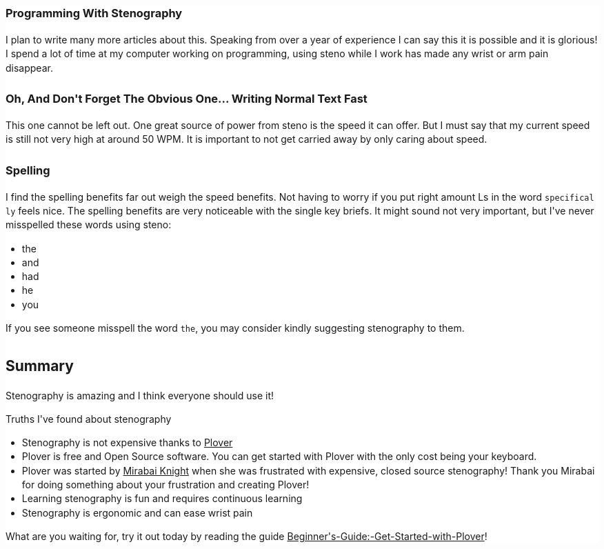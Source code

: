 ### Programming With Stenography

I plan to write many more articles about this. Speaking from over a year of
experience I can say this it is possible and it is glorious! I spend a lot of
time at my computer working on programming, using steno while I work has made
any wrist or arm pain disappear.

### Oh, And Don't Forget The Obvious One... Writing Normal Text Fast

This one cannot be left out. One great source of power from steno is the speed
it can offer. But I must say that my current speed is still not very high at
around 50 WPM. It is important to not get carried away by only caring about
speed.

### Spelling

I find the spelling benefits far out weigh the speed benefits. Not having to
worry if you put right amount Ls in the word `specifically` feels nice.
The spelling benefits are very noticeable with the single key briefs. It might
sound not very important, but I've never misspelled these words using steno:

- the
- and
- had
- he
- you

If you see someone misspell the word `the`, you may consider kindly
suggesting stenography to them.

## Summary

Stenography is amazing and I think everyone should use it!

Truths I've found about stenography

- Stenography is not expensive thanks to [Plover](https://www.openstenoproject.org/plover/)
- Plover is free and Open Source software. You can get started with Plover with
  the only cost being your keyboard.
- Plover was started by [Mirabai Knight](http://plover.stenoknight.com/) when
  she was frustrated with expensive, closed source stenography! Thank you
  Mirabai for doing something about your frustration and creating Plover!
- Learning stenography is fun and requires continuous learning
- Stenography is ergonomic and can ease wrist pain

What are you waiting for, try it out today by reading the guide
[Beginner's-Guide:-Get-Started-with-Plover](https://github.com/openstenoproject/plover/wiki/Beginner's-Guide:-Get-Started-with-Plover)!
